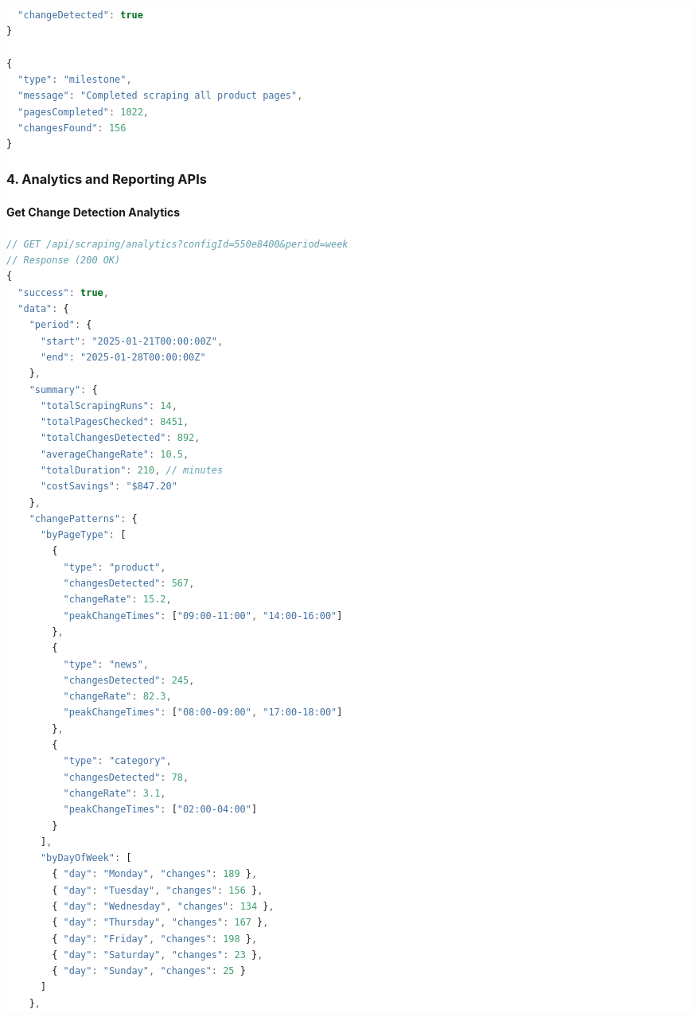 ```javascript
  "changeDetected": true
}

{
  "type": "milestone",
  "message": "Completed scraping all product pages",
  "pagesCompleted": 1022,
  "changesFound": 156
}
```

### 4. Analytics and Reporting APIs

#### Get Change Detection Analytics
```typescript
// GET /api/scraping/analytics?configId=550e8400&period=week
// Response (200 OK)
{
  "success": true,
  "data": {
    "period": {
      "start": "2025-01-21T00:00:00Z",
      "end": "2025-01-28T00:00:00Z"
    },
    "summary": {
      "totalScrapingRuns": 14,
      "totalPagesChecked": 8451,
      "totalChangesDetected": 892,
      "averageChangeRate": 10.5,
      "totalDuration": 210, // minutes
      "costSavings": "$847.20"
    },
    "changePatterns": {
      "byPageType": [
        {
          "type": "product",
          "changesDetected": 567,
          "changeRate": 15.2,
          "peakChangeTimes": ["09:00-11:00", "14:00-16:00"]
        },
        {
          "type": "news",
          "changesDetected": 245,
          "changeRate": 82.3,
          "peakChangeTimes": ["08:00-09:00", "17:00-18:00"]
        },
        {
          "type": "category",
          "changesDetected": 78,
          "changeRate": 3.1,
          "peakChangeTimes": ["02:00-04:00"]
        }
      ],
      "byDayOfWeek": [
        { "day": "Monday", "changes": 189 },
        { "day": "Tuesday", "changes": 156 },
        { "day": "Wednesday", "changes": 134 },
        { "day": "Thursday", "changes": 167 },
        { "day": "Friday", "changes": 198 },
        { "day": "Saturday", "changes": 23 },
        { "day": "Sunday", "changes": 25 }
      ]
    },
```